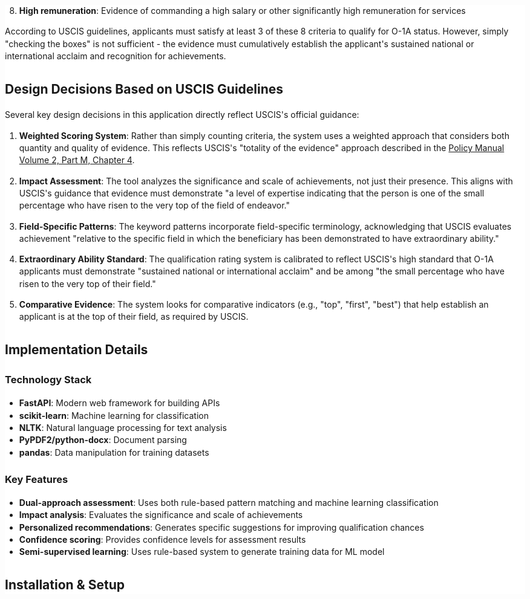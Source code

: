 8. **High remuneration**: Evidence of commanding a high salary or other significantly high remuneration for services

According to USCIS guidelines, applicants must satisfy at least 3 of these 8 criteria to qualify for O-1A status. However, simply "checking the boxes" is not sufficient - the evidence must cumulatively establish the applicant's sustained national or international acclaim and recognition for achievements.

## Design Decisions Based on USCIS Guidelines

Several key design decisions in this application directly reflect USCIS's official guidance:

1. **Weighted Scoring System**: Rather than simply counting criteria, the system uses a weighted approach that considers both quantity and quality of evidence. This reflects USCIS's "totality of the evidence" approach described in the [Policy Manual Volume 2, Part M, Chapter 4](https://www.uscis.gov/policy-manual/volume-2-part-m-chapter-4).

2. **Impact Assessment**: The tool analyzes the significance and scale of achievements, not just their presence. This aligns with USCIS's guidance that evidence must demonstrate "a level of expertise indicating that the person is one of the small percentage who have risen to the very top of the field of endeavor."

3. **Field-Specific Patterns**: The keyword patterns incorporate field-specific terminology, acknowledging that USCIS evaluates achievement "relative to the specific field in which the beneficiary has been demonstrated to have extraordinary ability."

4. **Extraordinary Ability Standard**: The qualification rating system is calibrated to reflect USCIS's high standard that O-1A applicants must demonstrate "sustained national or international acclaim" and be among "the small percentage who have risen to the very top of their field."

5. **Comparative Evidence**: The system looks for comparative indicators (e.g., "top", "first", "best") that help establish an applicant is at the top of their field, as required by USCIS.

## Implementation Details

### Technology Stack

- **FastAPI**: Modern web framework for building APIs
- **scikit-learn**: Machine learning for classification
- **NLTK**: Natural language processing for text analysis
- **PyPDF2/python-docx**: Document parsing
- **pandas**: Data manipulation for training datasets

### Key Features

- **Dual-approach assessment**: Uses both rule-based pattern matching and machine learning classification
- **Impact analysis**: Evaluates the significance and scale of achievements
- **Personalized recommendations**: Generates specific suggestions for improving qualification chances
- **Confidence scoring**: Provides confidence levels for assessment results
- **Semi-supervised learning**: Uses rule-based system to generate training data for ML model

## Installation & Setup
